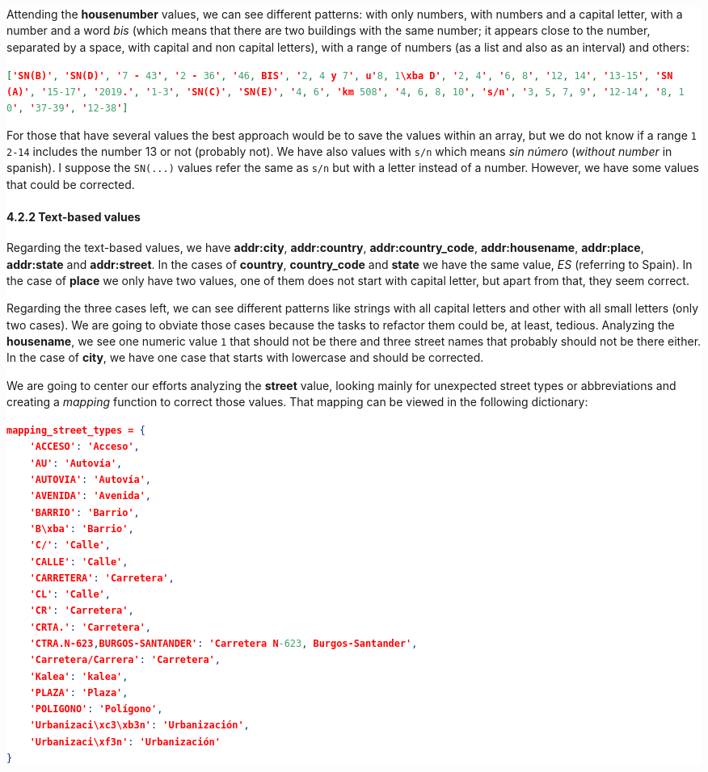 Attending the **housenumber** values, we can see different patterns: with only numbers, with numbers and a capital letter, with a number and a word *bis* (which means that there are two buildings with the same number; it appears close to the number, separated by a space, with capital and non capital letters), with a range of numbers (as a list and also as an interval) and others:

``` json
['SN(B)', 'SN(D)', '7 - 43', '2 - 36', '46, BIS', '2, 4 y 7', u'8, 1\xba D', '2, 4', '6, 8', '12, 14', '13-15', 'SN(A)', '15-17', '2019.', '1-3', 'SN(C)', 'SN(E)', '4, 6', 'km 508', '4, 6, 8, 10', 's/n', '3, 5, 7, 9', '12-14', '8, 10', '37-39', '12-38']
```

For those that have several values the best approach would be to save the values within an array, but we do not know if a range `12-14` includes the number 13 or not (probably not). We have also values with `s/n` which means *sin número* (*without number* in spanish). I suppose the `SN(...)` values refer the same as `s/n` but with a letter instead of a number. However, we have some values that could be corrected.

#### 4.2.2 Text-based values

Regarding the text-based values, we have **addr:city**, **addr:country**, **addr:country_code**, **addr:housename**, **addr:place**, **addr:state** and **addr:street**. In the cases of **country**, **country_code** and **state** we have the same value, *ES* (referring to Spain). In the case of **place** we only have two values, one of them does not start with capital letter, but apart from that, they seem correct. 

Regarding the three cases left, we can see different patterns like strings with all capital letters and other with all small letters (only two cases). We are going to obviate those cases because the tasks to refactor them could be, at least, tedious. Analyzing the **housename**, we see one numeric value `1` that should not be there and three street names that probably should not be there either. In the case of **city**, we have one case that starts with lowercase and should be corrected.

We are going to center our efforts analyzing the **street** value, looking mainly for unexpected street types or abbreviations and creating a *mapping* function to correct those values. That mapping can be viewed in the following dictionary:

``` json
mapping_street_types = {
	'ACCESO': 'Acceso',
	'AU': 'Autovía',
	'AUTOVIA': 'Autovía',
	'AVENIDA': 'Avenida',
	'BARRIO': 'Barrio',
	'B\xba': 'Barrio',
	'C/': 'Calle',
	'CALLE': 'Calle',
	'CARRETERA': 'Carretera',
	'CL': 'Calle',
	'CR': 'Carretera',
	'CRTA.': 'Carretera',
	'CTRA.N-623,BURGOS-SANTANDER': 'Carretera N-623, Burgos-Santander',
	'Carretera/Carrera': 'Carretera',
	'Kalea': 'kalea',
	'PLAZA': 'Plaza',
	'POLIGONO': 'Polígono',
	'Urbanizaci\xc3\xb3n': 'Urbanización',
	'Urbanizaci\xf3n': 'Urbanización'
}
```
